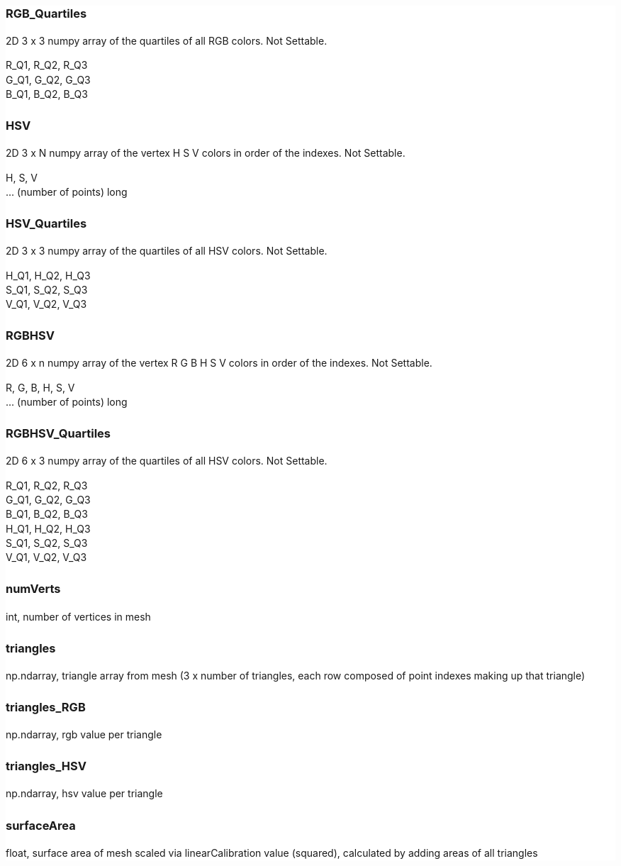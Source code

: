 ### RGB_Quartiles

2D 3 x 3 numpy array of the quartiles of all RGB colors. Not Settable.

R_Q1, R_Q2, R_Q3  
G_Q1, G_Q2, G_Q3  
B_Q1, B_Q2, B_Q3  

### HSV

2D 3 x N numpy array of the vertex H S V colors in order of the indexes. Not Settable.

H, S, V  
... (number of points) long

### HSV_Quartiles

2D 3 x 3 numpy array of the quartiles of all HSV colors. Not Settable.

H_Q1, H_Q2, H_Q3  
S_Q1, S_Q2, S_Q3  
V_Q1, V_Q2, V_Q3  


### RGBHSV

2D 6 x n numpy array of the vertex R G B H S V colors in order of the indexes. Not Settable.

R, G, B, H, S, V  
... (number of points) long


### RGBHSV_Quartiles

2D 6 x 3 numpy array of the quartiles of all HSV colors. Not Settable.

R_Q1, R_Q2, R_Q3  
G_Q1, G_Q2, G_Q3  
B_Q1, B_Q2, B_Q3  
H_Q1, H_Q2, H_Q3  
S_Q1, S_Q2, S_Q3  
V_Q1, V_Q2, V_Q3  

### numVerts
int, number of vertices in mesh

### triangles
np.ndarray, triangle array from mesh (3 x number of triangles, each row composed of point indexes making up that triangle)

### triangles_RGB
np.ndarray, rgb value per triangle

### triangles_HSV
np.ndarray, hsv value per triangle

### surfaceArea
float, surface area of mesh scaled via linearCalibration value (squared), calculated by adding areas of all triangles

